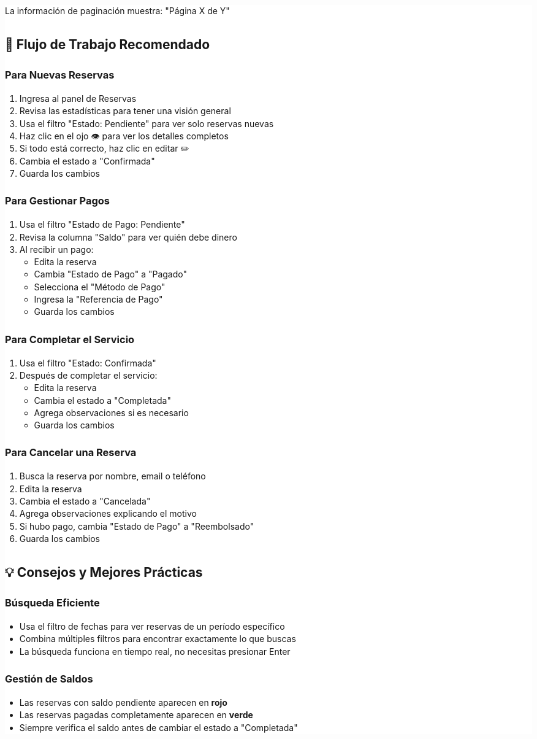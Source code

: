 La información de paginación muestra: "Página X de Y"

## 🔄 Flujo de Trabajo Recomendado

### Para Nuevas Reservas

1. Ingresa al panel de Reservas
2. Revisa las estadísticas para tener una visión general
3. Usa el filtro "Estado: Pendiente" para ver solo reservas nuevas
4. Haz clic en el ojo 👁️ para ver los detalles completos
5. Si todo está correcto, haz clic en editar ✏️
6. Cambia el estado a "Confirmada"
7. Guarda los cambios

### Para Gestionar Pagos

1. Usa el filtro "Estado de Pago: Pendiente"
2. Revisa la columna "Saldo" para ver quién debe dinero
3. Al recibir un pago:
   - Edita la reserva
   - Cambia "Estado de Pago" a "Pagado"
   - Selecciona el "Método de Pago"
   - Ingresa la "Referencia de Pago"
   - Guarda los cambios

### Para Completar el Servicio

1. Usa el filtro "Estado: Confirmada"
2. Después de completar el servicio:
   - Edita la reserva
   - Cambia el estado a "Completada"
   - Agrega observaciones si es necesario
   - Guarda los cambios

### Para Cancelar una Reserva

1. Busca la reserva por nombre, email o teléfono
2. Edita la reserva
3. Cambia el estado a "Cancelada"
4. Agrega observaciones explicando el motivo
5. Si hubo pago, cambia "Estado de Pago" a "Reembolsado"
6. Guarda los cambios

## 💡 Consejos y Mejores Prácticas

### Búsqueda Eficiente
- Usa el filtro de fechas para ver reservas de un período específico
- Combina múltiples filtros para encontrar exactamente lo que buscas
- La búsqueda funciona en tiempo real, no necesitas presionar Enter

### Gestión de Saldos
- Las reservas con saldo pendiente aparecen en **rojo**
- Las reservas pagadas completamente aparecen en **verde**
- Siempre verifica el saldo antes de cambiar el estado a "Completada"
